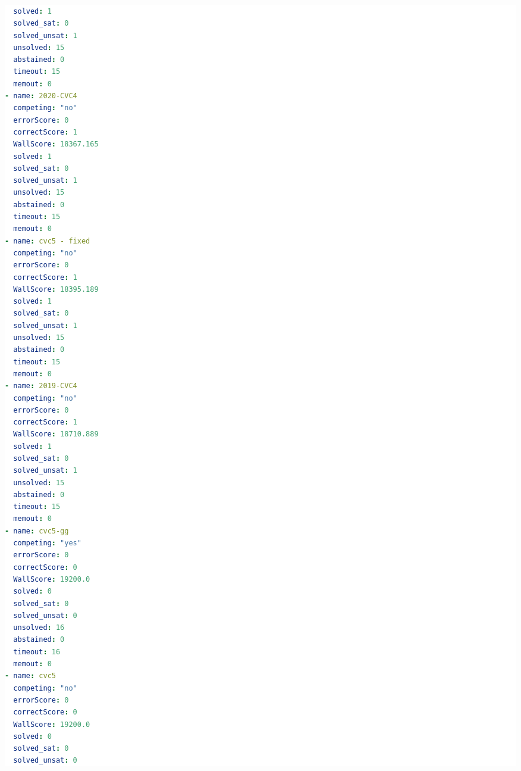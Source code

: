 ```yaml
  solved: 1
  solved_sat: 0
  solved_unsat: 1
  unsolved: 15
  abstained: 0
  timeout: 15
  memout: 0
- name: 2020-CVC4
  competing: "no"
  errorScore: 0
  correctScore: 1
  WallScore: 18367.165
  solved: 1
  solved_sat: 0
  solved_unsat: 1
  unsolved: 15
  abstained: 0
  timeout: 15
  memout: 0
- name: cvc5 - fixed
  competing: "no"
  errorScore: 0
  correctScore: 1
  WallScore: 18395.189
  solved: 1
  solved_sat: 0
  solved_unsat: 1
  unsolved: 15
  abstained: 0
  timeout: 15
  memout: 0
- name: 2019-CVC4
  competing: "no"
  errorScore: 0
  correctScore: 1
  WallScore: 18710.889
  solved: 1
  solved_sat: 0
  solved_unsat: 1
  unsolved: 15
  abstained: 0
  timeout: 15
  memout: 0
- name: cvc5-gg
  competing: "yes"
  errorScore: 0
  correctScore: 0
  WallScore: 19200.0
  solved: 0
  solved_sat: 0
  solved_unsat: 0
  unsolved: 16
  abstained: 0
  timeout: 16
  memout: 0
- name: cvc5
  competing: "no"
  errorScore: 0
  correctScore: 0
  WallScore: 19200.0
  solved: 0
  solved_sat: 0
  solved_unsat: 0
```